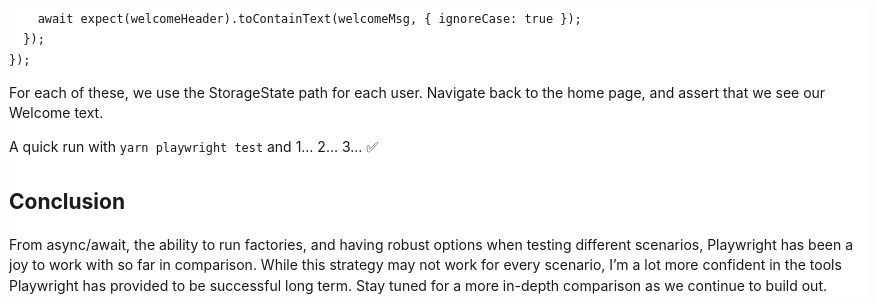 ```tsx
    await expect(welcomeHeader).toContainText(welcomeMsg, { ignoreCase: true });
  });
});
```

For each of these, we use the StorageState path for each user. Navigate back to the home page, and assert that we see our Welcome text.

A quick run with `yarn playwright test` and 1… 2… 3… ✅

## Conclusion

From async/await, the ability to run factories, and having robust options when testing different scenarios, Playwright has been a joy to work with so far in comparison. While this strategy may not work for every scenario, I’m a lot more confident in the tools Playwright has provided to be successful long term. Stay tuned for a more in-depth comparison as we continue to build out.
